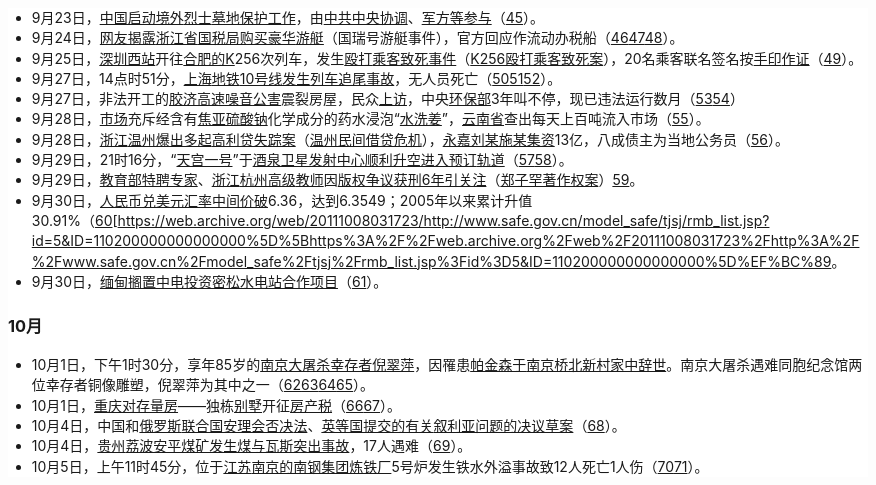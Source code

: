   - 9月23日，[中国启动境外](https://zh.wikipedia.org/wiki/中华人民共和国 "wikilink")[烈士](https://zh.wikipedia.org/wiki/革命烈士 "wikilink")[墓地保护工作](../Page/坟墓.md "wikilink")，由[中共中央协调](../Page/中国共产党中央委员会.md "wikilink")、[军方等参与](../Page/中华人民共和国军事.md "wikilink")（[45](http://news.ifeng.com/mainland/detail_2011_09/23/9422472_0.shtml)）。
  - 9月24日，[网友揭露](https://zh.wikipedia.org/wiki/网友 "wikilink")[浙江省](../Page/浙江省.md "wikilink")[国税局购买豪华](https://zh.wikipedia.org/wiki/国税局 "wikilink")[游艇](https://zh.wikipedia.org/wiki/游艇 "wikilink")（国瑞号游艇事件），官方回应作流动办税船（[46](http://www.chinanews.com/gn/2011/09-24/3351305.shtml)[47](http://www.newsdh.com/?uid-4-action-viewnews-itemid-73953)[48](http://www.chinanews.com/gn/2011/09-25/3351676.shtml)）。
  - 9月25日，[深圳西站](../Page/深圳西站.md "wikilink")开往[合肥的K](../Page/合肥市.md "wikilink")256次列车，发生[殴打](https://zh.wikipedia.org/wiki/殴打 "wikilink")[乘客致死事件](https://zh.wikipedia.org/wiki/乘客 "wikilink")（[K256殴打乘客致死案](../Page/K256殴打乘客致死案.md "wikilink")），20名乘客联名签名按[手印](../Page/手印.md "wikilink")[作证](https://zh.wikipedia.org/wiki/作证 "wikilink")（[49](http://news.xinhuanet.com/local/2011-09/27/c_122094401.htm)）。
  - 9月27日，14点时51分，[上海](https://zh.wikipedia.org/wiki/上海市 "wikilink")[地铁](https://zh.wikipedia.org/wiki/上海轨道交通 "wikilink")[10号线发生](../Page/上海轨道交通10号线.md "wikilink")[列车追尾事故](https://zh.wikipedia.org/wiki/2011年上海地鐵追尾事故 "wikilink")，无人员死亡（[50](http://news.xinhuanet.com/2011-09/27/c_122096804.htm)[51](http://news.xinhuanet.com/2011-09/27/c_131163427.htm)[52](http://news.xinhuanet.com/society/2011-09/27/c_131162899.htm)）。
  - 9月27日，非法开工的[胶济高速](../Page/胶济客运专线.md "wikilink")[噪音](../Page/噪音.md "wikilink")[公害](../Page/公害.md "wikilink")震裂房屋，民众[上访](https://zh.wikipedia.org/wiki/上访 "wikilink")，中央[环保部](https://zh.wikipedia.org/wiki/环保部 "wikilink")3年叫不停，现已违法运行数月（[53](http://news.sina.com.cn/c/2011-09-27/090323223690.shtml)[54](http://view.news.qq.com/a/20110928/000014.htm)）
  - 9月28日，[市场](../Page/市场.md "wikilink")充斥经含有[焦亚硫酸钠](../Page/焦亚硫酸钠.md "wikilink")化学成分的药水浸泡“[水洗姜](https://zh.wikipedia.org/wiki/姜 "wikilink")”，[云南省](../Page/云南省.md "wikilink")查出每天上百吨流入市场（[55](http://news.xinhuanet.com/local/2011-09/28/c_122099244.htm)）。
  - 9月28日，[浙江](../Page/浙江省.md "wikilink")[温州爆出多起](../Page/温州市.md "wikilink")[高利贷失踪案](https://zh.wikipedia.org/wiki/高利贷 "wikilink")（[温州民间借贷危机](https://zh.wikipedia.org/wiki/温州民间借贷危机 "wikilink")），[永嘉刘某施某集资](../Page/永嘉县.md "wikilink")13亿，八成债主为当地公务员（[56](http://finance.sina.com.cn/focus/gldwenzhou2011/index.shtml)）。
  - 9月29日，21时16分，“[天宫一号](../Page/天宫一号.md "wikilink")”于[酒泉卫星发射中心顺利升空进入预订](https://zh.wikipedia.org/wiki/酒泉卫星发射中心 "wikilink")[轨道](https://zh.wikipedia.org/wiki/轨道 "wikilink")（[57](http://news.cntv.cn/china/20110929/121451.shtml)[58](http://www.xinhuanet.com/mil/zt/tiangong1/index.htm)）。
  - 9月29日，[教育部特聘专家](../Page/中华人民共和国教育部.md "wikilink")、[浙江](../Page/浙江省.md "wikilink")[杭州高级](../Page/杭州市.md "wikilink")[教师](../Page/教师.md "wikilink")因[版权争议](https://zh.wikipedia.org/wiki/版权 "wikilink")[获刑6年引关注](../Page/有期徒刑.md "wikilink")（[郑子罕著作权案](../Page/杭州郑子罕著作权案.md "wikilink")）[59](http://news.sina.com.cn/s/2011-09-29/060523235352.shtml)。
  - 9月30日，[人民币](../Page/人民币.md "wikilink")[兑美元汇率中间价破](https://zh.wikipedia.org/wiki/人民币汇率 "wikilink")6.36，达到6.3549；2005年以来累计升值30.91%（[60](http://www.chinanews.com/fortune/2011/10-01/3367079.shtml)\[<https://web.archive.org/web/20111008031723/http://www.safe.gov.cn/model_safe/tjsj/rmb_list.jsp?id=5&ID=110200000000000000%5D%5Bhttps%3A%2F%2Fweb.archive.org%2Fweb%2F20111008031723%2Fhttp%3A%2F%2Fwww.safe.gov.cn%2Fmodel_safe%2Ftjsj%2Frmb_list.jsp%3Fid%3D5&ID=110200000000000000%5D%EF%BC%89>。
  - 9月30日，[缅甸搁置](https://zh.wikipedia.org/wiki/缅甸 "wikilink")[中电投资密松水电站合作项目](https://zh.wikipedia.org/wiki/中国电力投资集团 "wikilink")（[61](http://news.xinhuanet.com/fortune/2011-10/04/c_122119008.htm)）。

### 10月

  - 10月1日，下午1时30分，享年85岁的[南京大屠杀幸存者倪翠萍](https://zh.wikipedia.org/wiki/南京大屠杀 "wikilink")，因罹患[帕金森于](https://zh.wikipedia.org/wiki/帕金森 "wikilink")[南京桥北新村家中辞世](https://zh.wikipedia.org/wiki/南京市 "wikilink")。南京大屠杀遇难同胞纪念馆两位幸存者铜像雕塑，倪翠萍为其中之一（[62](https://archive.is/20130428000219/http://roll.sohu.com/20111002/n321193887.shtml)[63](http://ent.xinmin.cn/2011/10/01/12267582.html)[64](http://news.xinhuanet.com/society/2011-10/01/c_122115421.htm)[65](http://news.qq.com/a/20111001/000761.htm)）。
  - 10月1日，[重庆对存量房](../Page/重庆市.md "wikilink")——独栋[别墅](../Page/别墅.md "wikilink")开征[房产税](https://zh.wikipedia.org/wiki/房产税 "wikilink")（[66](http://www.china.com.cn/economic/txt/2011-09/29/content_23524519.htm)[67](http://house.qq.com/a/20110926/000004.htm)）。
  - 10月4日，中国和[俄罗斯](../Page/俄罗斯.md "wikilink")[联合国安理会否决](https://zh.wikipedia.org/wiki/联合国安理会 "wikilink")[法](https://zh.wikipedia.org/wiki/法国 "wikilink")、[英等国提交的有关](https://zh.wikipedia.org/wiki/英国 "wikilink")[叙利亚问题的决议草案](https://zh.wikipedia.org/wiki/2011年叙利亚反政府示威 "wikilink")（[68](http://news.qq.com/a/20111005/000590.htm)）。
  - 10月4日，[贵州](../Page/贵州省.md "wikilink")[荔波安平煤矿发生煤与瓦斯突出事故](../Page/荔波县.md "wikilink")，17人遇难（[69](http://www.chinanews.com/gn/2011/10-05/3368821.shtml)）。
  - 10月5日，上午11时45分，位于[江苏](../Page/江苏省.md "wikilink")[南京的南钢集团炼铁厂](https://zh.wikipedia.org/wiki/南京市 "wikilink")5号炉发生铁水外溢事故致12人死亡1人伤（[70](https://web.archive.org/web/20140727232944/http://finance.ynet.com/3.1/1110/07/6320971.html)[71](http://news.sina.com.cn/c/2011-10-05/183923260294.shtml)）。